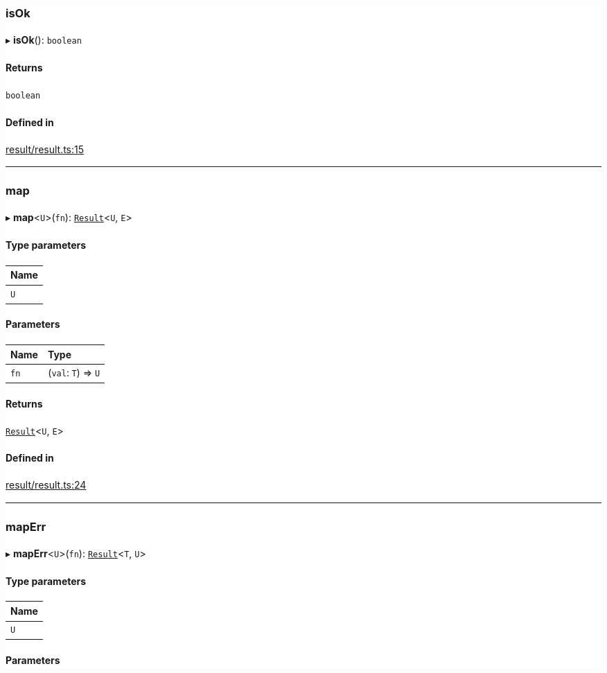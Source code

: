 ### isOk

▸ **isOk**(): `boolean`

#### Returns

`boolean`

#### Defined in

[result/result.ts:15](https://github.com/sniptt-official/monads/blob/b8a68b4/lib/result/result.ts#L15)

___

### map

▸ **map**<`U`\>(`fn`): [`Result`](Result.md)<`U`, `E`\>

#### Type parameters

| Name |
| :------ |
| `U` |

#### Parameters

| Name | Type |
| :------ | :------ |
| `fn` | (`val`: `T`) => `U` |

#### Returns

[`Result`](Result.md)<`U`, `E`\>

#### Defined in

[result/result.ts:24](https://github.com/sniptt-official/monads/blob/b8a68b4/lib/result/result.ts#L24)

___

### mapErr

▸ **mapErr**<`U`\>(`fn`): [`Result`](Result.md)<`T`, `U`\>

#### Type parameters

| Name |
| :------ |
| `U` |

#### Parameters
